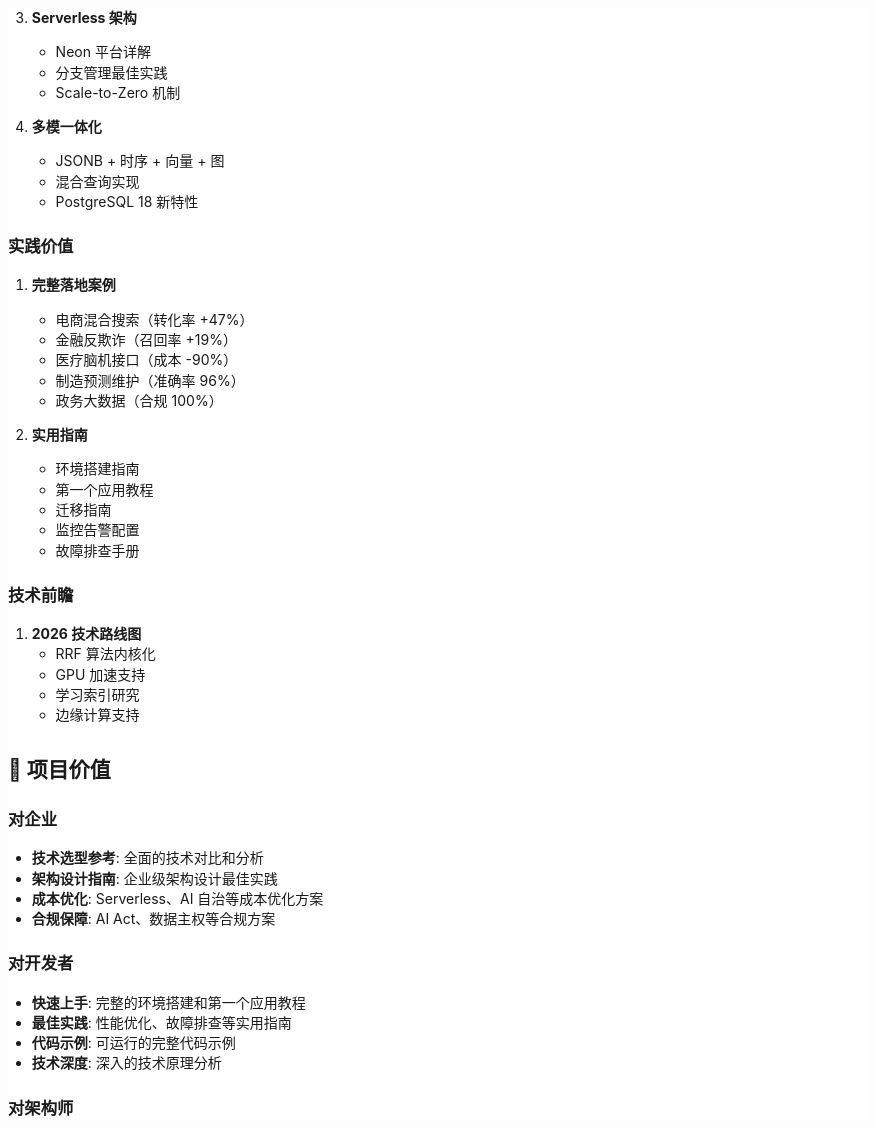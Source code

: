 3. **Serverless 架构**

   - Neon 平台详解
   - 分支管理最佳实践
   - Scale-to-Zero 机制

4. **多模一体化**
   - JSONB + 时序 + 向量 + 图
   - 混合查询实现
   - PostgreSQL 18 新特性

### 实践价值

1. **完整落地案例**

   - 电商混合搜索（转化率 +47%）
   - 金融反欺诈（召回率 +19%）
   - 医疗脑机接口（成本 -90%）
   - 制造预测维护（准确率 96%）
   - 政务大数据（合规 100%）

2. **实用指南**
   - 环境搭建指南
   - 第一个应用教程
   - 迁移指南
   - 监控告警配置
   - 故障排查手册

### 技术前瞻

1. **2026 技术路线图**
   - RRF 算法内核化
   - GPU 加速支持
   - 学习索引研究
   - 边缘计算支持

## 🚀 项目价值

### 对企业

- **技术选型参考**: 全面的技术对比和分析
- **架构设计指南**: 企业级架构设计最佳实践
- **成本优化**: Serverless、AI 自治等成本优化方案
- **合规保障**: AI Act、数据主权等合规方案

### 对开发者

- **快速上手**: 完整的环境搭建和第一个应用教程
- **最佳实践**: 性能优化、故障排查等实用指南
- **代码示例**: 可运行的完整代码示例
- **技术深度**: 深入的技术原理分析

### 对架构师
